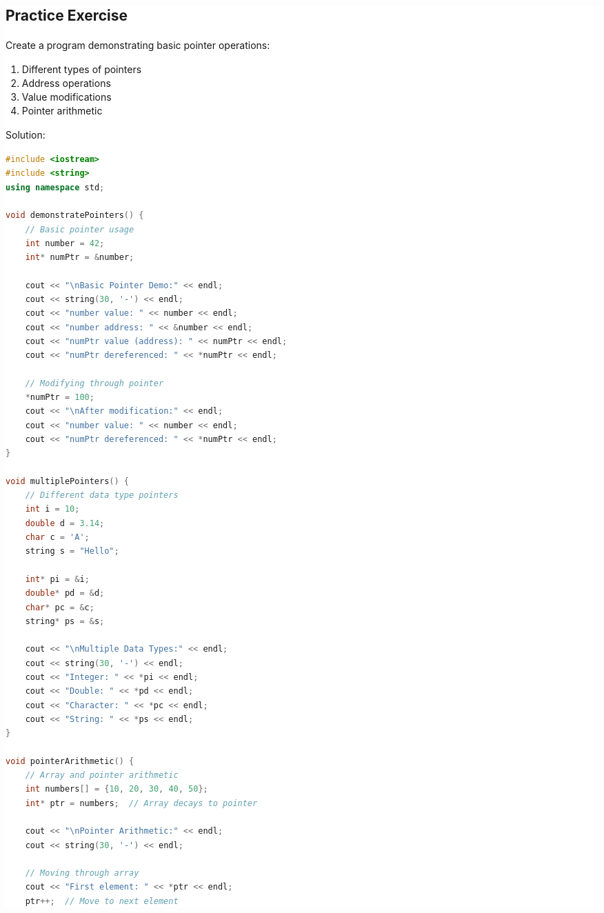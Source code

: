 ## Practice Exercise

Create a program demonstrating basic pointer operations:
1. Different types of pointers
2. Address operations
3. Value modifications
4. Pointer arithmetic

Solution:
```cpp
#include <iostream>
#include <string>
using namespace std;

void demonstratePointers() {
    // Basic pointer usage
    int number = 42;
    int* numPtr = &number;
    
    cout << "\nBasic Pointer Demo:" << endl;
    cout << string(30, '-') << endl;
    cout << "number value: " << number << endl;
    cout << "number address: " << &number << endl;
    cout << "numPtr value (address): " << numPtr << endl;
    cout << "numPtr dereferenced: " << *numPtr << endl;
    
    // Modifying through pointer
    *numPtr = 100;
    cout << "\nAfter modification:" << endl;
    cout << "number value: " << number << endl;
    cout << "numPtr dereferenced: " << *numPtr << endl;
}

void multiplePointers() {
    // Different data type pointers
    int i = 10;
    double d = 3.14;
    char c = 'A';
    string s = "Hello";
    
    int* pi = &i;
    double* pd = &d;
    char* pc = &c;
    string* ps = &s;
    
    cout << "\nMultiple Data Types:" << endl;
    cout << string(30, '-') << endl;
    cout << "Integer: " << *pi << endl;
    cout << "Double: " << *pd << endl;
    cout << "Character: " << *pc << endl;
    cout << "String: " << *ps << endl;
}

void pointerArithmetic() {
    // Array and pointer arithmetic
    int numbers[] = {10, 20, 30, 40, 50};
    int* ptr = numbers;  // Array decays to pointer
    
    cout << "\nPointer Arithmetic:" << endl;
    cout << string(30, '-') << endl;
    
    // Moving through array
    cout << "First element: " << *ptr << endl;
    ptr++;  // Move to next element
```